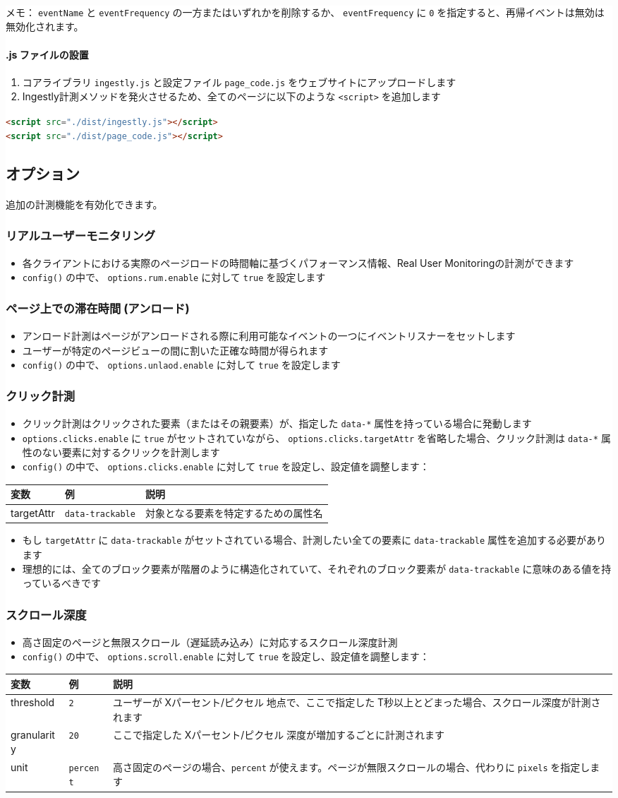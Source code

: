 メモ： `eventName` と `eventFrequency` の一方またはいずれかを削除するか、 `eventFrequency` に `0` を指定すると、再帰イベントは無効は無効化されます。

#### .js ファイルの設置

1. コアライブラリ `ingestly.js` と設定ファイル `page_code.js` をウェブサイトにアップロードします
2. Ingestly計測メソッドを発火させるため、全てのページに以下のような `<script>` を追加します


```html
<script src="./dist/ingestly.js"></script>
<script src="./dist/page_code.js"></script>
```

## オプション

追加の計測機能を有効化できます。

### リアルユーザーモニタリング

- 各クライアントにおける実際のページロードの時間軸に基づくパフォーマンス情報、Real User Monitoringの計測ができます
- `config()` の中で、 `options.rum.enable` に対して `true` を設定します

### ページ上での滞在時間 (アンロード)

- アンロード計測はページがアンロードされる際に利用可能なイベントの一つにイベントリスナーをセットします
- ユーザーが特定のページビューの間に割いた正確な時間が得られます
- `config()` の中で、 `options.unlaod.enable` に対して `true` を設定します

### クリック計測

- クリック計測はクリックされた要素（またはその親要素）が、指定した `data-*` 属性を持っている場合に発動します
- `options.clicks.enable` に `true` がセットされていながら、 `options.clicks.targetAttr` を省略した場合、クリック計測は `data-*` 属性のない要素に対するクリックを計測します
- `config()` の中で、 `options.clicks.enable` に対して `true` を設定し、設定値を調整します：

|変数|例|説明|
|:---|:---|:---|
|targetAttr|`data-trackable`|対象となる要素を特定するための属性名|

- もし `targetAttr` に `data-trackable` がセットされている場合、計測したい全ての要素に `data-trackable` 属性を追加する必要があります
- 理想的には、全てのブロック要素が階層のように構造化されていて、それぞれのブロック要素が `data-trackable` に意味のある値を持っているべきです

### スクロール深度

- 高さ固定のページと無限スクロール（遅延読み込み）に対応するスクロール深度計測
- `config()` の中で、 `options.scroll.enable` に対して `true` を設定し、設定値を調整します：

|変数|例|説明|
|:---|:---|:---|
|threshold|`2`|ユーザーが Xパーセント/ピクセル 地点で、ここで指定した T秒以上とどまった場合、スクロール深度が計測されます|
|granularity|`20`|ここで指定した Xパーセント/ピクセル 深度が増加するごとに計測されます|
|unit|`percent`|高さ固定のページの場合、`percent` が使えます。ページが無限スクロールの場合、代わりに `pixels` を指定します|
